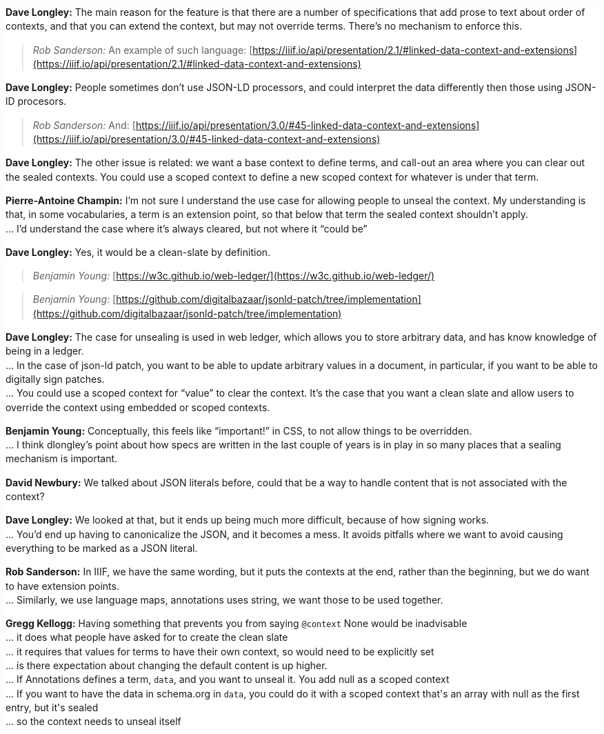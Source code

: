 **Dave Longley:** The main reason for the feature is that there are a number of specifications that add prose to text about order of contexts, and that you can extend the context, but may not override terms. There’s no mechanism to enforce this.  

> *Rob Sanderson:* An example of such language: [https://iiif.io/api/presentation/2.1/#linked-data-context-and-extensions](https://iiif.io/api/presentation/2.1/#linked-data-context-and-extensions)

**Dave Longley:** People sometimes don’t use JSON-LD processors, and could interpret the data differently then those using JSON-lD procesors.  

> *Rob Sanderson:* And: [https://iiif.io/api/presentation/3.0/#45-linked-data-context-and-extensions](https://iiif.io/api/presentation/3.0/#45-linked-data-context-and-extensions)

**Dave Longley:** The other issue is related: we want a base context to define terms, and call-out an area where you can clear out the sealed contexts. You could use a scoped context to define a new scoped context for whatever is under that term.  

**Pierre-Antoine Champin:** I’m not sure I understand the use case for allowing people to unseal the context. My understanding is that, in some vocabularies, a term is an extension point, so that below that term the sealed context shouldn’t apply.  
… I’d understand the case where it’s always cleared, but not where it “could be”  

**Dave Longley:** Yes, it would be a clean-slate by definition.  

> *Benjamin Young:* [https://w3c.github.io/web-ledger/](https://w3c.github.io/web-ledger/)

> *Benjamin Young:* [https://github.com/digitalbazaar/jsonld-patch/tree/implementation](https://github.com/digitalbazaar/jsonld-patch/tree/implementation)

**Dave Longley:** The case for unsealing is used in web ledger, which allows you to store arbitrary data, and has know knowledge of being in a ledger.  
… In the case of json-ld patch, you want to be able to update arbitrary values in a document, in particular, if you want to be able to digitally sign patches.  
… You could use a scoped context for “value” to clear the context. It’s the case that you want a clean slate and allow users to override the context using embedded or scoped contexts.  

**Benjamin Young:** Conceptually, this feels like “important!” in CSS, to not allow things to be overridden.  
… I think dlongley’s point about how specs are written in the last couple of years is in play in so many places that a sealing mechanism is important.  

**David Newbury:** We talked about JSON literals before, could that be a way to handle content that is not associated with the context?  

**Dave Longley:** We looked at that, but it ends up being much more difficult, because of how signing works.  
… You’d end up having to canonicalize the JSON, and it becomes a mess. It avoids pitfalls where we want to avoid causing everything to be marked as a JSON literal.  

**Rob Sanderson:** In IIIF, we have the same wording, but it puts the contexts at the end, rather than the beginning, but we do want to have extension points.  
… Similarly, we use language maps, annotations uses string, we want those to be used together.  

**Gregg Kellogg:** Having something that prevents you from saying `@context` None would be inadvisable  
… it does what people have asked for to create the clean slate  
… it requires that values for terms to have their own context, so would need to be explicitly set  
… is there expectation about changing the default content is up higher.  
… If Annotations defines a term, `data`, and you want to unseal it. You add null as a scoped context  
… If you want to have the data in schema.org in `data`, you could do it with a scoped context that's an array with null as the first entry, but it's sealed  
… so the context needs to unseal itself  
